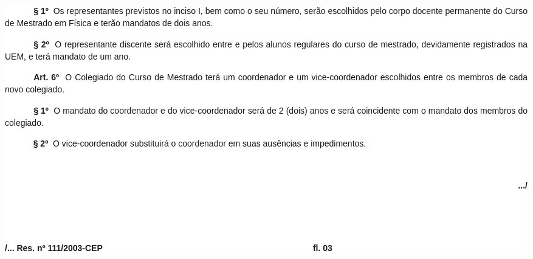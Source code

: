 <p class=MsoNormal style='text-align:justify;text-indent:35.4pt'><b
style='mso-bidi-font-weight:normal'><span style='font-family:Arial;mso-bidi-font-family:
"Times New Roman"'>§ 1º</span></b><span style='font-family:Arial;mso-bidi-font-family:
"Times New Roman"'><span style="mso-spacerun: yes">  </span>Os representantes
previstos no inciso I, bem como o seu número, serão escolhidos pelo corpo
docente permanente do Curso de Mestrado em Física e terão mandatos de dois
anos.<o:p></o:p></span></p>

<p class=MsoNormal style='text-align:justify;text-indent:35.4pt'><b
style='mso-bidi-font-weight:normal'><span style='font-family:Arial;mso-bidi-font-family:
"Times New Roman"'>§ 2º</span></b><span style='font-family:Arial;mso-bidi-font-family:
"Times New Roman"'><span style="mso-spacerun: yes">  </span>O representante
discente será escolhido entre e pelos alunos regulares do curso de mestrado,
devidamente registrados na UEM, e terá mandato de um ano.<o:p></o:p></span></p>

<p class=MsoNormal style='text-align:justify;text-indent:35.4pt'><b
style='mso-bidi-font-weight:normal'><span style='font-family:Arial;mso-bidi-font-family:
"Times New Roman"'>Art. 6º</span></b><span style='font-family:Arial;mso-bidi-font-family:
"Times New Roman"'><span style="mso-spacerun: yes">  </span>O Colegiado do
Curso de Mestrado terá um coordenador e um vice-coordenador escolhidos entre os
membros de cada novo colegiado.<o:p></o:p></span></p>

<p class=MsoNormal style='text-align:justify;text-indent:35.4pt'><b
style='mso-bidi-font-weight:normal'><span style='font-family:Arial;mso-bidi-font-family:
"Times New Roman"'>§ 1º</span></b><span style='font-family:Arial;mso-bidi-font-family:
"Times New Roman"'><span style="mso-spacerun: yes">  </span>O mandato do
coordenador e do vice-coordenador será de 2 (dois) anos e será coincidente com
o mandato dos membros do colegiado.<o:p></o:p></span></p>

<p class=MsoNormal style='text-align:justify'><span style='font-family:Arial;
mso-bidi-font-family:"Times New Roman"'><span style='mso-tab-count:1'>            </span><b
style='mso-bidi-font-weight:normal'>§ 2º</b><span style="mso-spacerun: yes"> 
</span>O vice-coordenador substituirá o coordenador em suas ausências e
impedimentos.<o:p></o:p></span></p>

<p class=MsoNormal style='text-align:justify'><span style='font-family:Arial;
mso-bidi-font-family:"Times New Roman"'><![if !supportEmptyParas]>&nbsp;<![endif]><o:p></o:p></span></p>

<p class=MsoNormal align=right style='text-align:right'><b style='mso-bidi-font-weight:
normal'><span style='font-family:Arial;mso-bidi-font-family:"Times New Roman"'>.../<o:p></o:p></span></b></p>

<p class=MsoNormal><b style='mso-bidi-font-weight:normal'><span
style='font-family:Arial;mso-bidi-font-family:"Times New Roman"'><![if !supportEmptyParas]>&nbsp;<![endif]><o:p></o:p></span></b></p>

<p class=MsoNormal><b style='mso-bidi-font-weight:normal'><span
style='font-family:Arial;mso-bidi-font-family:"Times New Roman"'><![if !supportEmptyParas]>&nbsp;<![endif]><o:p></o:p></span></b></p>

<p class=MsoNormal><b style='mso-bidi-font-weight:normal'><span
style='font-family:Arial;mso-bidi-font-family:"Times New Roman"'>/... Res. nº
111/2003-CEP<span style='mso-tab-count:7'>                                                                        </span><span
style="mso-spacerun: yes">                 </span>fl. 03<o:p></o:p></span></b></p>
